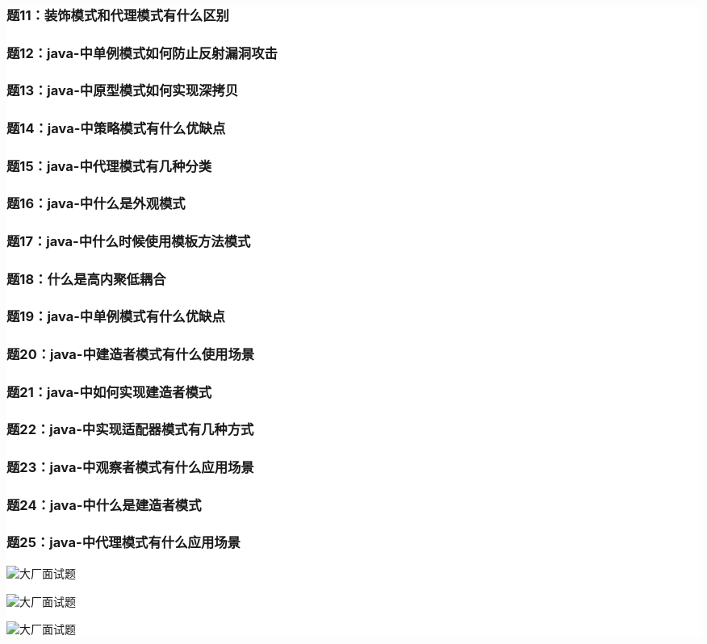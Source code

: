 ### 题11：装饰模式和代理模式有什么区别<br/>


### 题12：java-中单例模式如何防止反射漏洞攻击<br/>


### 题13：java-中原型模式如何实现深拷贝<br/>


### 题14：java-中策略模式有什么优缺点<br/>


### 题15：java-中代理模式有几种分类<br/>


### 题16：java-中什么是外观模式<br/>


### 题17：java-中什么时候使用模板方法模式<br/>


### 题18：什么是高内聚低耦合<br/>


### 题19：java-中单例模式有什么优缺点<br/>


### 题20：java-中建造者模式有什么使用场景<br/>


### 题21：java-中如何实现建造者模式<br/>


### 题22：java-中实现适配器模式有几种方式<br/>


### 题23：java-中观察者模式有什么应用场景<br/>


### 题24：java-中什么是建造者模式<br/>


### 题25：java-中代理模式有什么应用场景<br/>


![大厂面试题](../../imgs/pages.jpg "Java精选")

![大厂面试题](../../imgs/pdfs.png "Java精选")

![大厂面试题](../../imgs/weixin.png "Java精选")